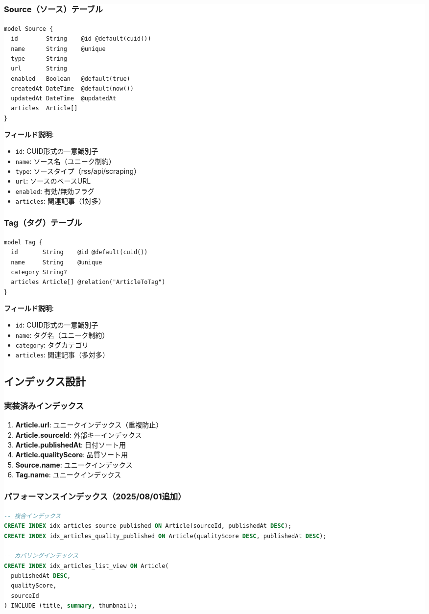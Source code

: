 ### Source（ソース）テーブル
```prisma
model Source {
  id        String    @id @default(cuid())
  name      String    @unique
  type      String
  url       String
  enabled   Boolean   @default(true)
  createdAt DateTime  @default(now())
  updatedAt DateTime  @updatedAt
  articles  Article[]
}
```

**フィールド説明**:
- `id`: CUID形式の一意識別子
- `name`: ソース名（ユニーク制約）
- `type`: ソースタイプ（rss/api/scraping）
- `url`: ソースのベースURL
- `enabled`: 有効/無効フラグ
- `articles`: 関連記事（1対多）

### Tag（タグ）テーブル
```prisma
model Tag {
  id       String    @id @default(cuid())
  name     String    @unique
  category String?
  articles Article[] @relation("ArticleToTag")
}
```

**フィールド説明**:
- `id`: CUID形式の一意識別子
- `name`: タグ名（ユニーク制約）
- `category`: タグカテゴリ
- `articles`: 関連記事（多対多）

## インデックス設計

### 実装済みインデックス
1. **Article.url**: ユニークインデックス（重複防止）
2. **Article.sourceId**: 外部キーインデックス
3. **Article.publishedAt**: 日付ソート用
4. **Article.qualityScore**: 品質ソート用
5. **Source.name**: ユニークインデックス
6. **Tag.name**: ユニークインデックス

### パフォーマンスインデックス（2025/08/01追加）
```sql
-- 複合インデックス
CREATE INDEX idx_articles_source_published ON Article(sourceId, publishedAt DESC);
CREATE INDEX idx_articles_quality_published ON Article(qualityScore DESC, publishedAt DESC);

-- カバリングインデックス
CREATE INDEX idx_articles_list_view ON Article(
  publishedAt DESC, 
  qualityScore, 
  sourceId
) INCLUDE (title, summary, thumbnail);
```
